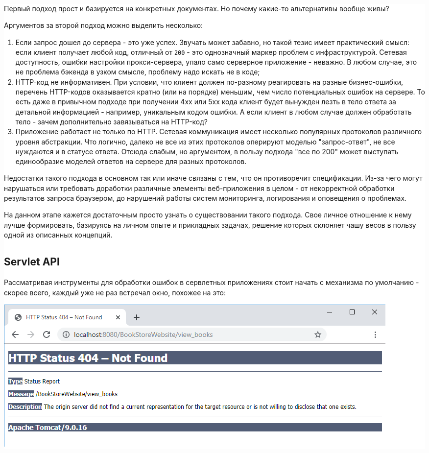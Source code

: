 Первый подход прост и базируется на конкретных документах. Но почему какие-то альтернативы вообще живы?

Аргументов за второй подход можно выделить несколько:

1. Если запрос дошел до сервера - это уже успех. Звучать может забавно, но такой тезис имеет практический смысл: 
   если клиент получает любой код, отличный от `200` - это однозначный маркер проблем с инфраструктурой. Сетевая 
   доступность, ошибки настройки прокси-сервера, упало само серверное приложение - неважно. В любом случае, это не 
   проблема бэкенда в узком смысле, проблему надо искать не в коде;
2. HTTP-код не информативен. При условии, что клиент должен по-разному реагировать на разные бизнес-ошибки, перечень 
   HTTP-кодов оказывается кратно (или на порядке) меньшим, чем число потенциальных ошибок на сервере. То есть даже в 
   привычном подходе при получении 4хх или 5хх кода клиент будет вынужден лезть в тело ответа за детальной 
   информацией - например, уникальным кодом ошибки. А если клиент в любом случае должен обработать тело - зачем 
   дополнительно завязываться на HTTP-код?
3. Приложение работает не только по HTTP. Сетевая коммуникация имеет несколько популярных протоколов различного 
   уровня абстракции. Что логично, далеко не все из этих протоколов оперируют моделью "запрос-ответ", не все 
   нуждаются и в статусе ответа. Отсюда слабым, но аргументом, в пользу подхода "все по 200" может выступать 
   единообразие моделей ответов на сервере для разных протоколов.

Недостатки такого подхода в основном так или иначе связаны с тем, что он противоречит спецификации. Из-за чего могут 
нарушаться или требовать доработки различные элементы веб-приложения в целом - от некорректной обработки результатов 
запроса браузером, до нарушений работы систем мониторинга, логирования и оповещения о проблемах.

На данном этапе кажется достаточным просто узнать о существовании такого подхода. Свое личное отношение к нему лучше 
формировать, базируясь на личном опыте и прикладных задачах, решение которых склоняет чашу весов в пользу одной из 
описанных концепций.

## Servlet API

Рассматривая инструменты для обработки ошибок в сервлетных приложениях стоит начать с механизма по умолчанию - 
скорее всего, каждый уже не раз встречал окно, похожее на это:

![img.png](./tomctDefaultErrorPage.png)
